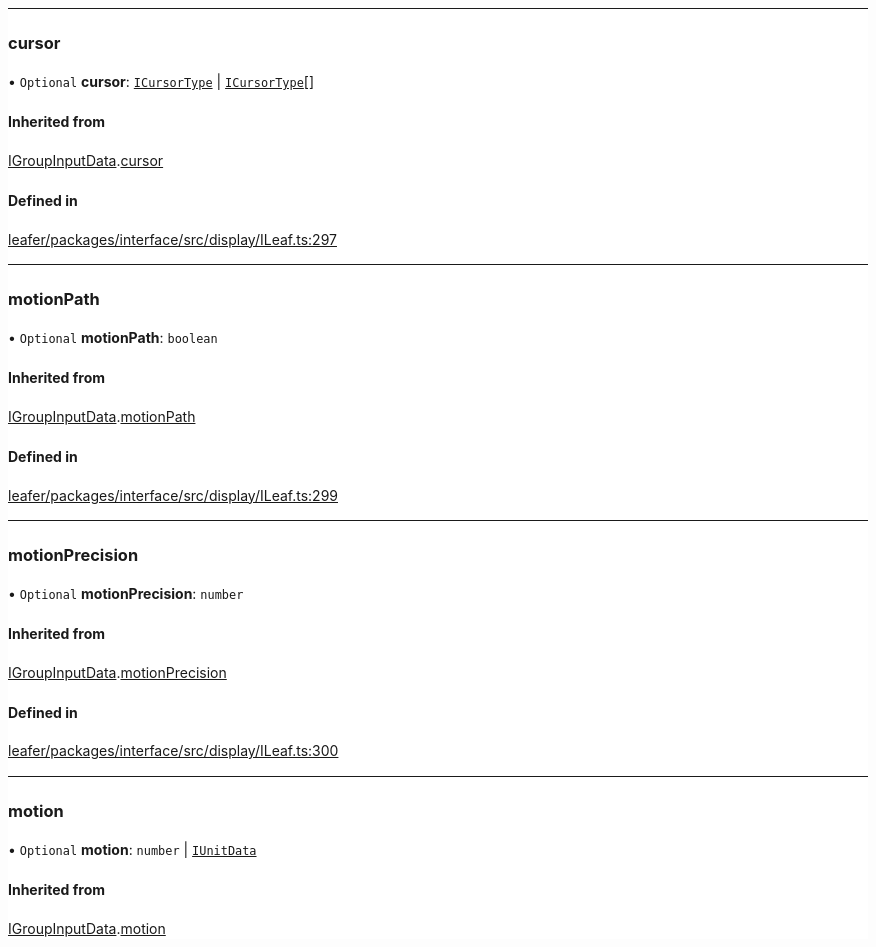 ___

### cursor

• `Optional` **cursor**: [`ICursorType`](../modules.md#icursortype) \| [`ICursorType`](../modules.md#icursortype)[]

#### Inherited from

[IGroupInputData](IGroupInputData.md).[cursor](IGroupInputData.md#cursor)

#### Defined in

[leafer/packages/interface/src/display/ILeaf.ts:297](https://github.com/leaferjs/leafer/blob/27e942d/packages/interface/src/display/ILeaf.ts#L297)

___

### motionPath

• `Optional` **motionPath**: `boolean`

#### Inherited from

[IGroupInputData](IGroupInputData.md).[motionPath](IGroupInputData.md#motionpath)

#### Defined in

[leafer/packages/interface/src/display/ILeaf.ts:299](https://github.com/leaferjs/leafer/blob/27e942d/packages/interface/src/display/ILeaf.ts#L299)

___

### motionPrecision

• `Optional` **motionPrecision**: `number`

#### Inherited from

[IGroupInputData](IGroupInputData.md).[motionPrecision](IGroupInputData.md#motionprecision)

#### Defined in

[leafer/packages/interface/src/display/ILeaf.ts:300](https://github.com/leaferjs/leafer/blob/27e942d/packages/interface/src/display/ILeaf.ts#L300)

___

### motion

• `Optional` **motion**: `number` \| [`IUnitData`](IUnitData.md)

#### Inherited from

[IGroupInputData](IGroupInputData.md).[motion](IGroupInputData.md#motion)

